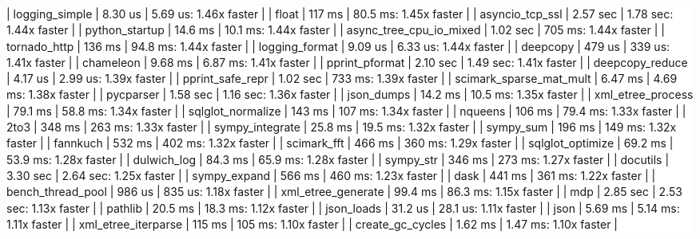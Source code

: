 | logging_simple           | 8.30 us                                                | 5.69 us: 1.46x faster                                              |
| float                    | 117 ms                                                 | 80.5 ms: 1.45x faster                                              |
| asyncio_tcp_ssl          | 2.57 sec                                               | 1.78 sec: 1.44x faster                                             |
| python_startup           | 14.6 ms                                                | 10.1 ms: 1.44x faster                                              |
| async_tree_cpu_io_mixed  | 1.02 sec                                               | 705 ms: 1.44x faster                                               |
| tornado_http             | 136 ms                                                 | 94.8 ms: 1.44x faster                                              |
| logging_format           | 9.09 us                                                | 6.33 us: 1.44x faster                                              |
| deepcopy                 | 479 us                                                 | 339 us: 1.41x faster                                               |
| chameleon                | 9.68 ms                                                | 6.87 ms: 1.41x faster                                              |
| pprint_pformat           | 2.10 sec                                               | 1.49 sec: 1.41x faster                                             |
| deepcopy_reduce          | 4.17 us                                                | 2.99 us: 1.39x faster                                              |
| pprint_safe_repr         | 1.02 sec                                               | 733 ms: 1.39x faster                                               |
| scimark_sparse_mat_mult  | 6.47 ms                                                | 4.69 ms: 1.38x faster                                              |
| pycparser                | 1.58 sec                                               | 1.16 sec: 1.36x faster                                             |
| json_dumps               | 14.2 ms                                                | 10.5 ms: 1.35x faster                                              |
| xml_etree_process        | 79.1 ms                                                | 58.8 ms: 1.34x faster                                              |
| sqlglot_normalize        | 143 ms                                                 | 107 ms: 1.34x faster                                               |
| nqueens                  | 106 ms                                                 | 79.4 ms: 1.33x faster                                              |
| 2to3                     | 348 ms                                                 | 263 ms: 1.33x faster                                               |
| sympy_integrate          | 25.8 ms                                                | 19.5 ms: 1.32x faster                                              |
| sympy_sum                | 196 ms                                                 | 149 ms: 1.32x faster                                               |
| fannkuch                 | 532 ms                                                 | 402 ms: 1.32x faster                                               |
| scimark_fft              | 466 ms                                                 | 360 ms: 1.29x faster                                               |
| sqlglot_optimize         | 69.2 ms                                                | 53.9 ms: 1.28x faster                                              |
| dulwich_log              | 84.3 ms                                                | 65.9 ms: 1.28x faster                                              |
| sympy_str                | 346 ms                                                 | 273 ms: 1.27x faster                                               |
| docutils                 | 3.30 sec                                               | 2.64 sec: 1.25x faster                                             |
| sympy_expand             | 566 ms                                                 | 460 ms: 1.23x faster                                               |
| dask                     | 441 ms                                                 | 361 ms: 1.22x faster                                               |
| bench_thread_pool        | 986 us                                                 | 835 us: 1.18x faster                                               |
| xml_etree_generate       | 99.4 ms                                                | 86.3 ms: 1.15x faster                                              |
| mdp                      | 2.85 sec                                               | 2.53 sec: 1.13x faster                                             |
| pathlib                  | 20.5 ms                                                | 18.3 ms: 1.12x faster                                              |
| json_loads               | 31.2 us                                                | 28.1 us: 1.11x faster                                              |
| json                     | 5.69 ms                                                | 5.14 ms: 1.11x faster                                              |
| xml_etree_iterparse      | 115 ms                                                 | 105 ms: 1.10x faster                                               |
| create_gc_cycles         | 1.62 ms                                                | 1.47 ms: 1.10x faster                                              |